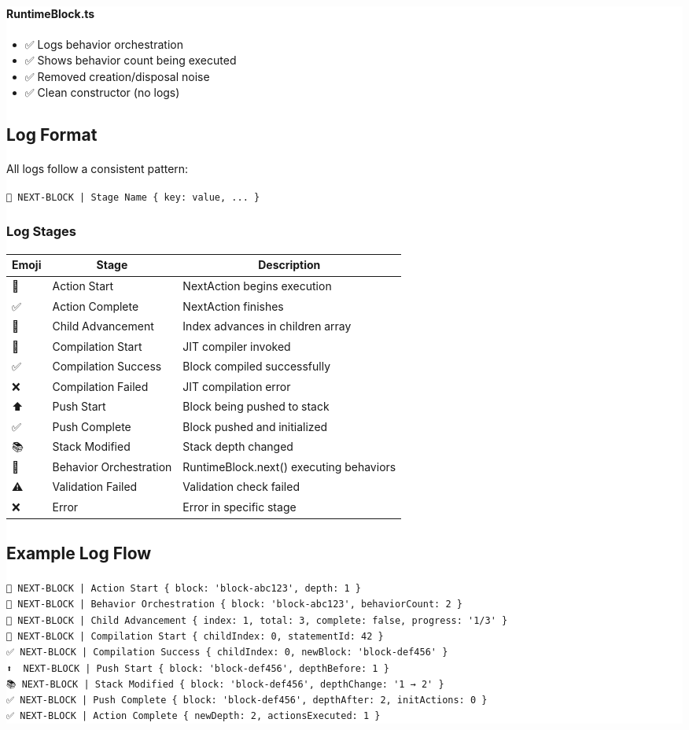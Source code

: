 #### RuntimeBlock.ts
- ✅ Logs behavior orchestration
- ✅ Shows behavior count being executed
- ✅ Removed creation/disposal noise
- ✅ Clean constructor (no logs)

## Log Format

All logs follow a consistent pattern:

```
🎯 NEXT-BLOCK | Stage Name { key: value, ... }
```

### Log Stages

| Emoji | Stage | Description |
|-------|-------|-------------|
| 🎯 | Action Start | NextAction begins execution |
| ✅ | Action Complete | NextAction finishes |
| 📍 | Child Advancement | Index advances in children array |
| 🔨 | Compilation Start | JIT compiler invoked |
| ✅ | Compilation Success | Block compiled successfully |
| ❌ | Compilation Failed | JIT compilation error |
| ⬆️  | Push Start | Block being pushed to stack |
| ✅ | Push Complete | Block pushed and initialized |
| 📚 | Stack Modified | Stack depth changed |
| 🔄 | Behavior Orchestration | RuntimeBlock.next() executing behaviors |
| ⚠️  | Validation Failed | Validation check failed |
| ❌ | Error | Error in specific stage |

## Example Log Flow

```
🎯 NEXT-BLOCK | Action Start { block: 'block-abc123', depth: 1 }
🔄 NEXT-BLOCK | Behavior Orchestration { block: 'block-abc123', behaviorCount: 2 }
📍 NEXT-BLOCK | Child Advancement { index: 1, total: 3, complete: false, progress: '1/3' }
🔨 NEXT-BLOCK | Compilation Start { childIndex: 0, statementId: 42 }
✅ NEXT-BLOCK | Compilation Success { childIndex: 0, newBlock: 'block-def456' }
⬆️  NEXT-BLOCK | Push Start { block: 'block-def456', depthBefore: 1 }
📚 NEXT-BLOCK | Stack Modified { block: 'block-def456', depthChange: '1 → 2' }
✅ NEXT-BLOCK | Push Complete { block: 'block-def456', depthAfter: 2, initActions: 0 }
✅ NEXT-BLOCK | Action Complete { newDepth: 2, actionsExecuted: 1 }
```
